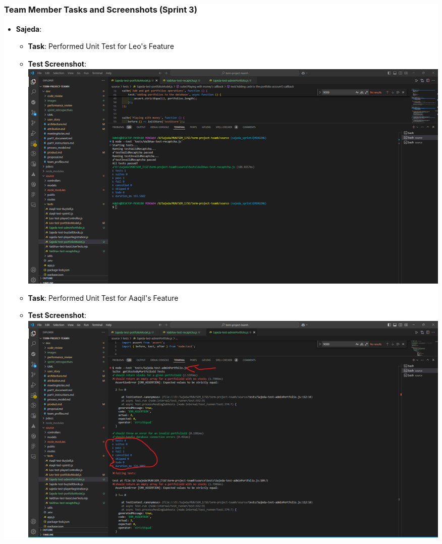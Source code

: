 
### **Team Member Tasks and Screenshots (Sprint 3)**

- **Sajeda**:  
  - **Task**: Performed Unit Test for Leo's Feature   
  - **Test Screenshot**: ![Sajeda's Test Image](./images/UnitTest-Sajeda-Leo's%20Feature.png)

  - **Task**: Performed Unit Test for Aaqil's Feature   
  - **Test Screenshot**: ![Sajeda's Test Image](./images/UnitTest-Sajeda-Aaqil's%20Feature.png)

